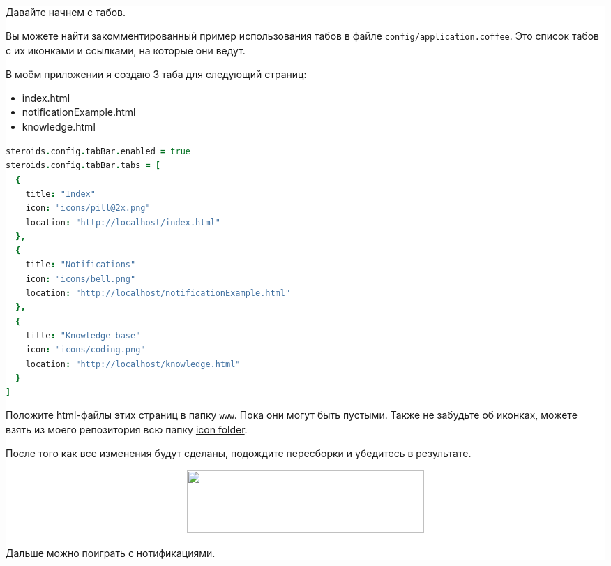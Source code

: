 Давайте начнем с табов.

<div class="slide">
  <iframe class="slide__frame"
    src="http://varya.me/start-with-steroids/?full#7">
  </iframe>
</div>

Вы можете найти закомментированный пример использования
табов в файле `config/application.coffee`. Это список табов
с их иконками и ссылками, на которые они ведут.

В моём приложении я создаю 3 таба для следующий страниц:
* index.html
* notificationExample.html
* knowledge.html

```coffee
steroids.config.tabBar.enabled = true
steroids.config.tabBar.tabs = [
  {
    title: "Index"
    icon: "icons/pill@2x.png"
    location: "http://localhost/index.html"
  },
  {
    title: "Notifications"
    icon: "icons/bell.png"
    location: "http://localhost/notificationExample.html"
  },
  {
    title: "Knowledge base"
    icon: "icons/coding.png"
    location: "http://localhost/knowledge.html"
  }
]
```

Положите html-файлы этих страниц в папку `www`. Пока они могут
быть пустыми. Также не забудьте об иконках, можете взять из моего
репозитория всю папку [icon
folder](https://github.com/varya/steroids-fronttrends2014/tree/master/www/icons).

После того как все изменения будут сделаны, подождите пересборки и
убедитесь в результате.

<div style="text-align:center;">
<img src="http://img-fotki.yandex.ru/get/9088/14441195.32/0_84262_ae854cb8_orig.png" width="340" height="89" border="0" title="" alt=""/>
</div>

Дальше можно поиграть с нотификациями.

<div class="slide">
  <iframe class="slide__frame"
    src="http://varya.me/start-with-steroids/?full#8">
  </iframe>
</div>
